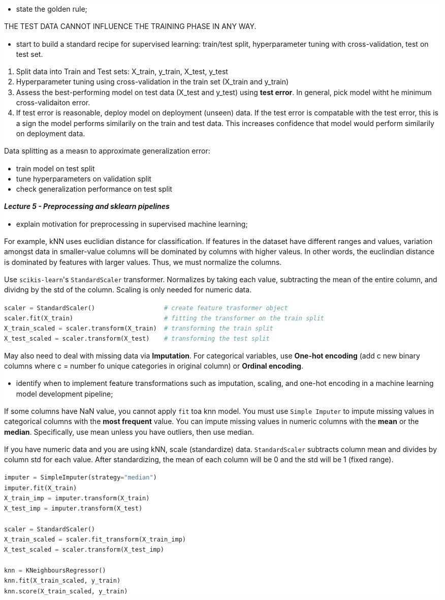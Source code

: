 - state the golden rule;

THE TEST DATA CANNOT INFLUENCE THE TRAINING PHASE IN ANY WAY.

- start to build a standard recipe for supervised learning: train/test split, hyperparameter tuning with cross-validation, test on test set.

1. Split data into Train and Test sets: X_train, y_train, X_test, y_test
2. Hyperparameter tuning using cross-validation in the train set (X_train and y_train)
3. Assess the best-performing model on test data (X_test and y_test) using **test error**. In general, pick model witht he minimum cross-validaiton error.
4. If test error is reasonable, deploy model on deployment (unseen) data. If the test error is compatable with the test error, this is a sign the model performs similarily on the train and test data. This increases confidence that model would perform similarily on deployment data.

Data splitting as a measn to approximate generalization error:

- train model on test split
- tune hyperparameters on validation split
- check generalization performance on test split

**_Lecture 5 - Preprocessing and sklearn pipelines_**

- explain motivation for preprocessing in supervised machine learning;

For example, kNN uses euclidian distance for classification. If features in the dataset have different ranges and values, variation amongst data in smaller-value columns will be dominated by columns with higher valeus. In other words, the euclindian distance is dominated by features with larger values. Thus, we must normalize the columns.

Use `scikis-learn`'s `StandardScaler` transformer. Normalizes by taking each value, subtracting the mean of the entire column, and dividng by the std of the column. Scaling is only needed for numeric data.

```python
scaler = StandardScaler()                   # create feature trasformer object
scaler.fit(X_train)                         # fitting the transformer on the train split
X_train_scaled = scaler.transform(X_train)  # transforming the train split
X_test_scaled = scaler.transform(X_test)    # transforming the test split
```

May also need to deal with missing data via **Imputation**. For categorical variables, use **One-hot encoding** (add c new binary columns where c = number fo unique categories in original column) or **Ordinal encoding**.

- identify when to implement feature transformations such as imputation, scaling, and one-hot encoding in a machine learning model development pipeline;

If some columns have NaN value, you cannot apply `fit` toa knn model. You must use `Simple Imputer` to impute missing values in categorical columns with the **most frequent** value. You can impute missing values in numeric columns with the **mean** or the **median**. Specifically, use mean unless you have outliers, then use median.

If you have numeric data and you are using kNN, scale (standardize) data. `StandardScaler` subtracts column mean and divides by column std for each value. After standardizing, the mean of each column will be 0 and the std will be 1 (fixed range).

```python
imputer = SimpleImputer(strategy="median")
imputer.fit(X_train)
X_train_imp = imputer.transform(X_train)
X_test_imp = imputer.transform(X_test)

scaler = StandardScaler()
X_train_scaled = scaler.fit_transform(X_train_imp)
X_test_scaled = scaler.transform(X_test_imp)

knn = KNeighboursRegressor()
knn.fit(X_train_scaled, y_train)
knn.score(X_train_scaled, y_train)
```
